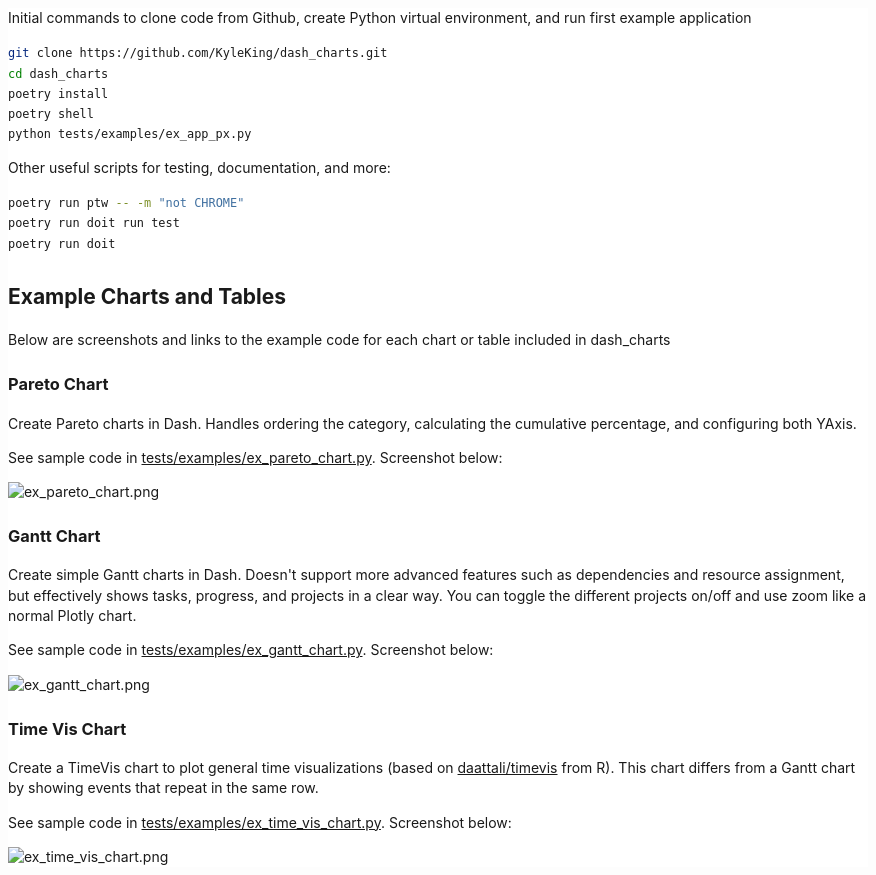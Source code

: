 Initial commands to clone code from Github, create Python virtual environment, and run first example application

```sh
git clone https://github.com/KyleKing/dash_charts.git
cd dash_charts
poetry install
poetry shell
python tests/examples/ex_app_px.py
```

Other useful scripts for testing, documentation, and more:

```sh
poetry run ptw -- -m "not CHROME"
poetry run doit run test
poetry run doit
```

## Example Charts and Tables

Below are screenshots and links to the example code for each chart or table included in dash_charts

### Pareto Chart

Create Pareto charts in Dash. Handles ordering the category, calculating the cumulative percentage, and configuring both YAxis.

See sample code in [tests/examples/ex_pareto_chart.py](https://www.github.com/KyleKing/dash_charts/blob/main/tests/examples/ex_pareto_chart.py). Screenshot below:

![ex_pareto_chart.png](https://raw.githubusercontent.com/KyleKing/dash_charts/main/.images/ex_pareto_chart.png)

### Gantt Chart

Create simple Gantt charts in Dash. Doesn't support more advanced features such as dependencies and resource assignment, but effectively shows tasks, progress, and projects in a clear way. You can toggle the different projects on/off and use zoom like a normal Plotly chart.

See sample code in [tests/examples/ex_gantt_chart.py](https://www.github.com/KyleKing/dash_charts/blob/main/tests/examples/ex_gantt_chart.py). Screenshot below:

![ex_gantt_chart.png](https://raw.githubusercontent.com/KyleKing/dash_charts/main/.images/ex_gantt_chart.png)

### Time Vis Chart

Create a TimeVis chart to plot general time visualizations (based on [daattali/timevis](https://github.com/daattali/timevis) from R). This chart differs from a Gantt chart by showing events that repeat in the same row.

See sample code in [tests/examples/ex_time_vis_chart.py](https://www.github.com/KyleKing/dash_charts/blob/main/tests/examples/ex_time_vis_chart.py). Screenshot below:

![ex_time_vis_chart.png](https://raw.githubusercontent.com/KyleKing/dash_charts/main/.images/ex_time_vis_chart.png)
